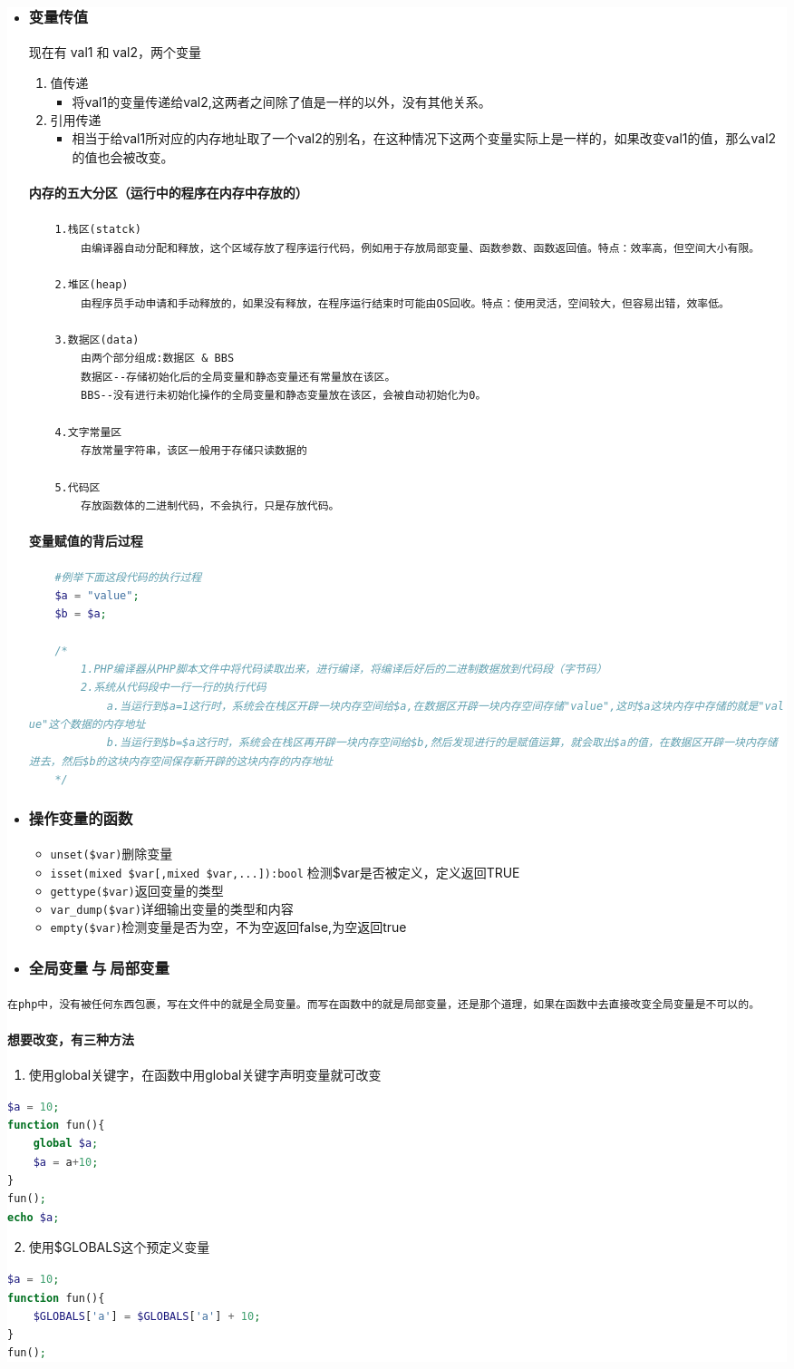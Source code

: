 * ### 变量传值
    现在有 val1 和 val2，两个变量
    1. 值传递  
        * 将val1的变量传递给val2,这两者之间除了值是一样的以外，没有其他关系。
    2. 引用传递
        * 相当于给val1所对应的内存地址取了一个val2的别名，在这种情况下这两个变量实际上是一样的，如果改变val1的值，那么val2的值也会被改变。

    #### 内存的五大分区（运行中的程序在内存中存放的）
    ```
        1.栈区(statck) 
            由编译器自动分配和释放，这个区域存放了程序运行代码，例如用于存放局部变量、函数参数、函数返回值。特点：效率高，但空间大小有限。

        2.堆区(heap)
            由程序员手动申请和手动释放的，如果没有释放，在程序运行结束时可能由OS回收。特点：使用灵活，空间较大，但容易出错，效率低。

        3.数据区(data)
            由两个部分组成:数据区 & BBS
            数据区--存储初始化后的全局变量和静态变量还有常量放在该区。
            BBS--没有进行未初始化操作的全局变量和静态变量放在该区，会被自动初始化为0。
        
        4.文字常量区
            存放常量字符串，该区一般用于存储只读数据的

        5.代码区
            存放函数体的二进制代码，不会执行，只是存放代码。
    ```

    #### 变量赋值的背后过程
    ```php
        #例举下面这段代码的执行过程
        $a = "value";
        $b = $a;

        /*
            1.PHP编译器从PHP脚本文件中将代码读取出来，进行编译，将编译后好后的二进制数据放到代码段（字节码）
            2.系统从代码段中一行一行的执行代码
                a.当运行到$a=1这行时，系统会在栈区开辟一块内存空间给$a,在数据区开辟一块内存空间存储"value",这时$a这块内存中存储的就是"value"这个数据的内存地址
                b.当运行到$b=$a这行时，系统会在栈区再开辟一块内存空间给$b,然后发现进行的是赋值运算，就会取出$a的值，在数据区开辟一块内存储进去，然后$b的这块内存空间保存新开辟的这块内存的内存地址
        */
    ```
* ### 操作变量的函数
    * `unset($var)`删除变量
    * `isset(mixed $var[,mixed $var,...]):bool` 检测$var是否被定义，定义返回TRUE
    * `gettype($var)`返回变量的类型
    * `var_dump($var)`详细输出变量的类型和内容
    * `empty($var)`检测变量是否为空，不为空返回false,为空返回true
* ### 全局变量 与 局部变量
`在php中，没有被任何东西包裹，写在文件中的就是全局变量。而写在函数中的就是局部变量，还是那个道理，如果在函数中去直接改变全局变量是不可以的。`

#### 想要改变，有三种方法
1. 使用global关键字，在函数中用global关键字声明变量就可改变
```php
$a = 10;
function fun(){
    global $a;
    $a = a+10;
}
fun();
echo $a;
```
2. 使用$GLOBALS这个预定义变量
```php
$a = 10;
function fun(){
    $GLOBALS['a'] = $GLOBALS['a'] + 10;
}
fun();
```